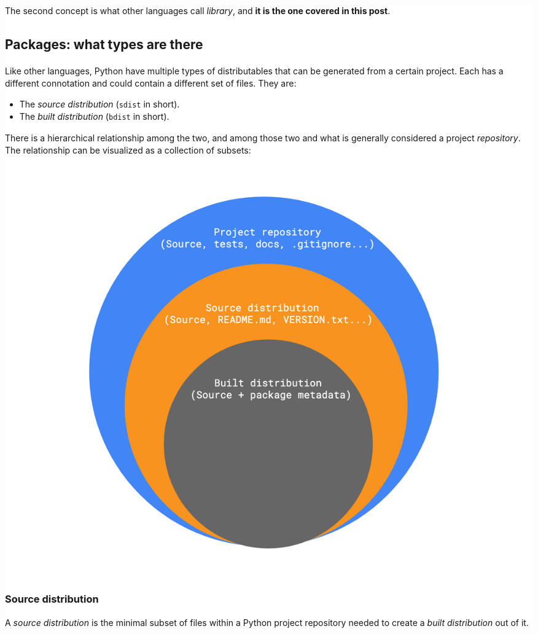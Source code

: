 The second concept is what other languages call _library_, and **it is the one covered in this post**.


## Packages: what types are there
Like other languages, Python have multiple types of distributables that can be generated from
a certain project. Each has a different connotation and could contain a different set of files.
They are:

- The _source distribution_ (`sdist` in short).
- The _built distribution_ (`bdist` in short).

There is a hierarchical relationship among the two, and among those two and
what is generally considered a project _repository_. The relationship can be
visualized as a collection of subsets:

![Package types](/assets/images-posts/package-index/package-types.png)


### Source distribution
A _source distribution_ is the minimal subset of files within a Python project repository
needed to create a _built distribution_ out of it.
